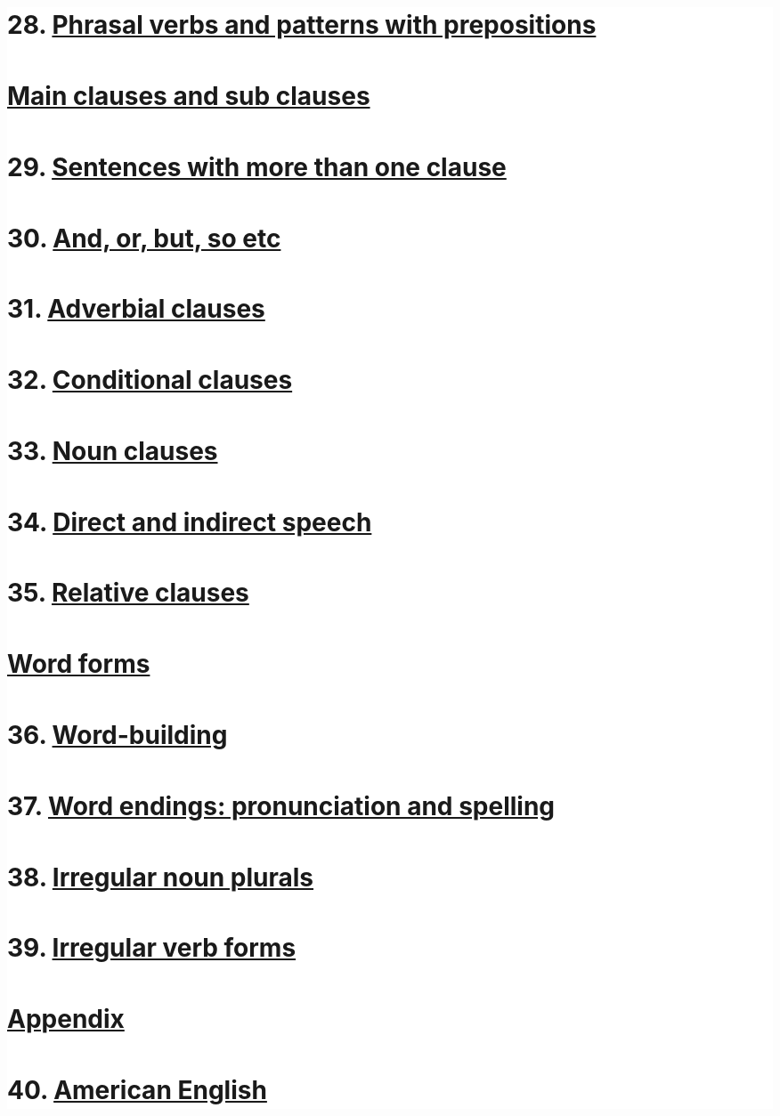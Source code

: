 # 28. [Phrasal verbs and patterns with prepositions](https://github.com/c4arl0s/OxfordGuideToEnglishGrammar#adjectives-adverbs-and-prepositions)

# [Main clauses and sub clauses](https://github.com/c4arl0s/OxfordGuideToEnglishGrammar#main-clauses-and-sub-clauses)

# 29. [Sentences with more than one clause](https://github.com/c4arl0s/OxfordGuideToEnglishGrammar#main-clauses-and-sub-clauses)
# 30. [And, or, but, so etc](https://github.com/c4arl0s/OxfordGuideToEnglishGrammar#main-clauses-and-sub-clauses)
# 31. [Adverbial clauses](https://github.com/c4arl0s/OxfordGuideToEnglishGrammar#main-clauses-and-sub-clauses)
# 32. [Conditional clauses](https://github.com/c4arl0s/OxfordGuideToEnglishGrammar#main-clauses-and-sub-clauses)
# 33. [Noun clauses](https://github.com/c4arl0s/OxfordGuideToEnglishGrammar#main-clauses-and-sub-clauses)
# 34. [Direct and indirect speech](https://github.com/c4arl0s/OxfordGuideToEnglishGrammar#main-clauses-and-sub-clauses)
# 35. [Relative clauses](https://github.com/c4arl0s/OxfordGuideToEnglishGrammar#main-clauses-and-sub-clauses)

# [Word forms](https://github.com/c4arl0s/OxfordGuideToEnglishGrammar#word-forms)

# 36. [Word-building](https://github.com/c4arl0s/OxfordGuideToEnglishGrammar#word-forms)
# 37. [Word endings: pronunciation and spelling](https://github.com/c4arl0s/OxfordGuideToEnglishGrammar#word-forms)
# 38. [Irregular noun plurals](https://github.com/c4arl0s/OxfordGuideToEnglishGrammar#word-forms)
# 39. [Irregular verb forms](https://github.com/c4arl0s/OxfordGuideToEnglishGrammar#word-forms)

# [Appendix](https://github.com/c4arl0s/OxfordGuideToEnglishGrammar#appendix)

# 40. [American English](https://github.com/c4arl0s/OxfordGuideToEnglishGrammar#appendix)

